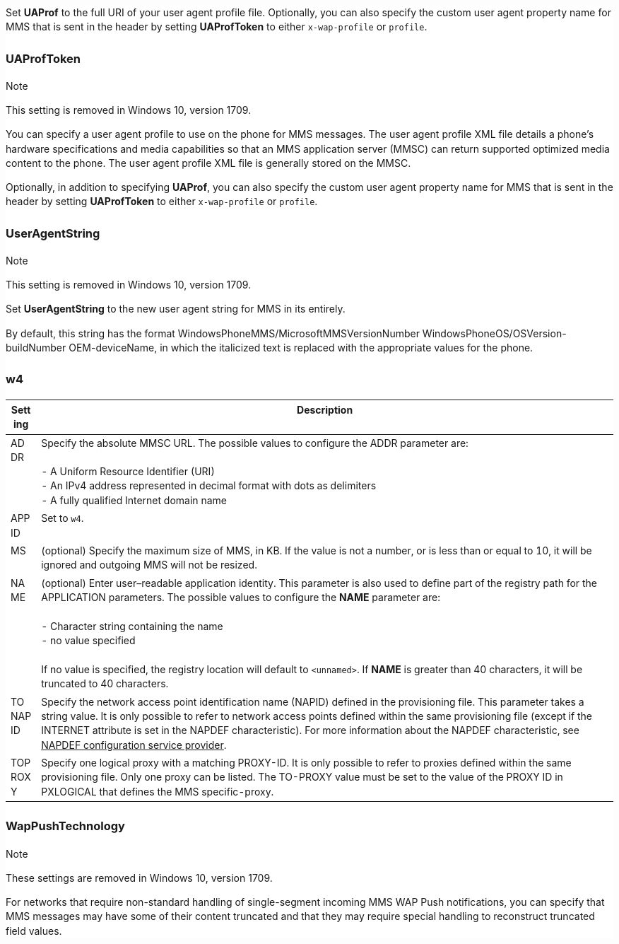 Set **UAProf** to the full URI of your user agent profile file. Optionally, you can also specify the custom user agent property name for MMS that is sent in the header by setting **UAProfToken** to either `x-wap-profile` or `profile`.


### UAProfToken

>[!NOTE]
>This setting is removed in Windows 10, version 1709.

You can specify a user agent profile to use on the phone for MMS messages. The user agent profile XML file details a phone’s hardware specifications and media capabilities so that an MMS application server (MMSC) can return supported optimized media content to the phone. The user agent profile XML file is generally stored on the MMSC.

Optionally, in addition to specifying **UAProf**, you can also specify the custom user agent property name for MMS that is sent in the header by setting **UAProfToken** to either `x-wap-profile` or `profile`.


### UserAgentString

>[!NOTE]
>This setting is removed in Windows 10, version 1709.

Set **UserAgentString** to the new user agent string for MMS in its entirely.

By default, this string has the format WindowsPhoneMMS/MicrosoftMMSVersionNumber WindowsPhoneOS/OSVersion-buildNumber OEM-deviceName, in which the italicized text is replaced with the appropriate values for the phone.


### w4

| Setting | Description |
| --- | --- |
| ADDR | Specify the absolute MMSC URL. The possible values to configure the ADDR parameter are:</br></br>- A Uniform Resource Identifier (URI)</br>- An IPv4 address represented in decimal format with dots as delimiters</br>- A fully qualified Internet domain name |
| APPID | Set to `w4`.  |
| MS | (optional) Specify the maximum size of MMS, in KB. If the value is not a number, or is less than or equal to 10, it will be ignored and outgoing MMS will not be resized. |
| NAME | (optional) Enter  user–readable application identity. This parameter is also used to define part of the registry path for the APPLICATION parameters. The possible values to configure the **NAME** parameter are:</br></br>- Character string containing the name</br>- no value specified</br></br>If no value is specified, the registry location will default to `<unnamed>`. If **NAME** is greater than 40 characters, it will be truncated to 40 characters. |
| TONAPID | Specify the network access point identification name (NAPID) defined in the provisioning file. This parameter takes a string value. It is only possible to refer to network access points defined within the same provisioning file (except if the INTERNET attribute is set in the NAPDEF characteristic). For more information about the NAPDEF characteristic, see [NAPDEF configuration service provider](/windows/client-management/mdm/napdef-csp). |
| TOPROXY | Specify one logical proxy with a matching PROXY-ID. It is only possible to refer to proxies defined within the same provisioning file. Only one proxy can be listed. The TO-PROXY value must be set to the value of the PROXY ID in PXLOGICAL that defines the MMS specific-proxy.  |

### WapPushTechnology

>[!NOTE]
>These settings are removed in Windows 10, version 1709.

For networks that require non-standard handling of single-segment incoming MMS WAP Push notifications, you can specify that MMS messages may have some of their content truncated and that they may require special handling to reconstruct truncated field values.
